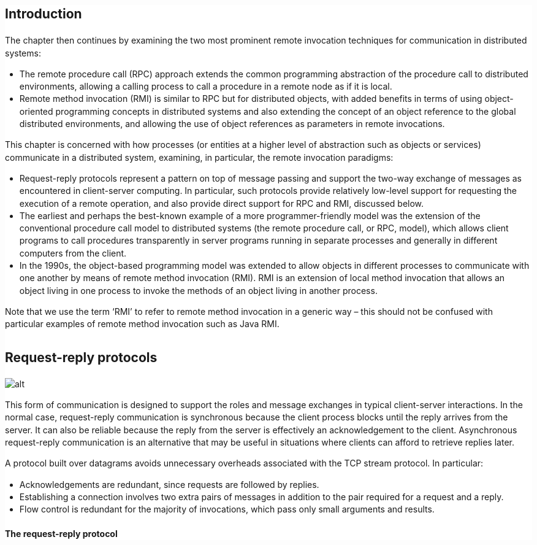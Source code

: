 ## Introduction
The chapter then continues by examining the two most prominent remote invocation techniques for communication in distributed systems:
* The remote procedure call (RPC) approach extends the common programming abstraction of the procedure call to distributed environments, allowing a calling process to call a procedure in a remote node as if it is local.
* Remote method invocation (RMI) is similar to RPC but for distributed objects, with added benefits in terms of using object-oriented programming concepts in distributed systems and also extending the concept of an object reference to the global distributed environments, and allowing the use of object references as parameters in remote invocations.

This chapter is concerned with how processes (or entities at a higher level of abstraction such as objects or services) communicate in a distributed system, examining, in particular, the remote invocation paradigms:
* Request-reply protocols represent a pattern on top of message passing and support the two-way exchange of messages as encountered in client-server computing. In particular, such protocols provide relatively low-level support for requesting the execution of a remote operation, and also provide direct support for RPC and RMI, discussed below.
* The earliest and perhaps the best-known example of a more programmer-friendly model was the extension of the conventional procedure call model to distributed systems (the remote procedure call, or RPC, model), which allows client programs to call procedures transparently in server programs running in separate processes and generally in different computers from the client.
* In the 1990s, the object-based programming model was extended to allow objects in different processes to communicate with one another by means of remote method invocation (RMI). RMI is an extension of local method invocation that allows an object living in one process to invoke the methods of an object living in another process.

Note that we use the term ‘RMI’ to refer to remote method invocation in a generic way – this should not be confused with particular examples of remote method invocation such as Java RMI.

## Request-reply protocols

![alt](https://districted.files.wordpress.com/2013/11/requestreplycommunication-copy.png)

This form of communication is designed to support the roles and message exchanges in typical client-server interactions. In the normal case, request-reply communication is synchronous because the client process blocks until the reply arrives from the server. It can also be reliable because the reply from the server is effectively an acknowledgement to the client. Asynchronous request-reply communication is an alternative that may be useful in situations where clients can afford to retrieve replies later.

A protocol built over datagrams avoids unnecessary overheads associated with the TCP stream protocol. In particular:
* Acknowledgements are redundant, since requests are followed by replies.
* Establishing a connection involves two extra pairs of messages in addition to the
pair required for a request and a reply.
* Flow control is redundant for the majority of invocations, which pass only small arguments and results.

#### The request-reply protocol
